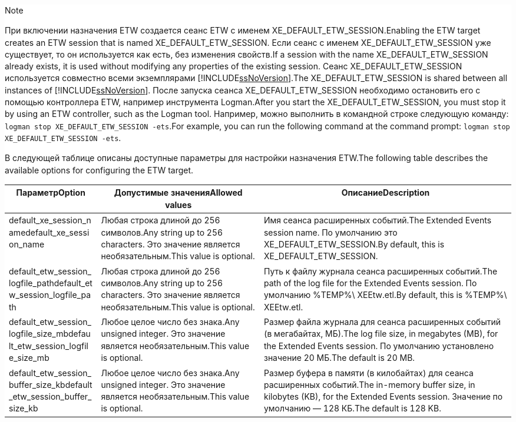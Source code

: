 > [!NOTE]  
>  <span data-ttu-id="9a903-125">При включении назначения ETW создается сеанс ETW с именем XE_DEFAULT_ETW_SESSION.</span><span class="sxs-lookup"><span data-stu-id="9a903-125">Enabling the ETW target creates an ETW session that is named XE_DEFAULT_ETW_SESSION.</span></span> <span data-ttu-id="9a903-126">Если сеанс с именем XE_DEFAULT_ETW_SESSION уже существует, то он используется как есть, без изменения свойств.</span><span class="sxs-lookup"><span data-stu-id="9a903-126">If a session with the name XE_DEFAULT_ETW_SESSION already exists, it is used without modifying any properties of the existing session.</span></span> <span data-ttu-id="9a903-127">Сеанс XE_DEFAULT_ETW_SESSION используется совместно всеми экземплярами [!INCLUDE[ssNoVersion](../../includes/ssnoversion-md.md)].</span><span class="sxs-lookup"><span data-stu-id="9a903-127">The XE_DEFAULT_ETW_SESSION is shared between all instances of [!INCLUDE[ssNoVersion](../../includes/ssnoversion-md.md)].</span></span> <span data-ttu-id="9a903-128">После запуска сеанса XE_DEFAULT_ETW_SESSION необходимо остановить его с помощью контроллера ETW, например инструмента Logman.</span><span class="sxs-lookup"><span data-stu-id="9a903-128">After you start the XE_DEFAULT_ETW_SESSION, you must stop it by using an ETW controller, such as the Logman tool.</span></span> <span data-ttu-id="9a903-129">Например, можно выполнить в командной строке следующую команду: `logman stop XE_DEFAULT_ETW_SESSION -ets`.</span><span class="sxs-lookup"><span data-stu-id="9a903-129">For example, you can run the following command at the command prompt: `logman stop XE_DEFAULT_ETW_SESSION -ets`.</span></span>  
  
 <span data-ttu-id="9a903-130">В следующей таблице описаны доступные параметры для настройки назначения ETW.</span><span class="sxs-lookup"><span data-stu-id="9a903-130">The following table describes the available options for configuring the ETW target.</span></span>  
  
|<span data-ttu-id="9a903-131">Параметр</span><span class="sxs-lookup"><span data-stu-id="9a903-131">Option</span></span>|<span data-ttu-id="9a903-132">Допустимые значения</span><span class="sxs-lookup"><span data-stu-id="9a903-132">Allowed values</span></span>|<span data-ttu-id="9a903-133">Описание</span><span class="sxs-lookup"><span data-stu-id="9a903-133">Description</span></span>|  
|------------|--------------------|-----------------|  
|<span data-ttu-id="9a903-134">default_xe_session_name</span><span class="sxs-lookup"><span data-stu-id="9a903-134">default_xe_session_name</span></span>|<span data-ttu-id="9a903-135">Любая строка длиной до 256 символов.</span><span class="sxs-lookup"><span data-stu-id="9a903-135">Any string up to 256 characters.</span></span> <span data-ttu-id="9a903-136">Это значение является необязательным.</span><span class="sxs-lookup"><span data-stu-id="9a903-136">This value is optional.</span></span>|<span data-ttu-id="9a903-137">Имя сеанса расширенных событий.</span><span class="sxs-lookup"><span data-stu-id="9a903-137">The Extended Events session name.</span></span> <span data-ttu-id="9a903-138">По умолчанию это XE_DEFAULT_ETW_SESSION.</span><span class="sxs-lookup"><span data-stu-id="9a903-138">By default, this is XE_DEFAULT_ETW_SESSION.</span></span>|  
|<span data-ttu-id="9a903-139">default_etw_session_logfile_path</span><span class="sxs-lookup"><span data-stu-id="9a903-139">default_etw_session_logfile_path</span></span>|<span data-ttu-id="9a903-140">Любая строка длиной до 256 символов.</span><span class="sxs-lookup"><span data-stu-id="9a903-140">Any string up to 256 characters.</span></span> <span data-ttu-id="9a903-141">Это значение является необязательным.</span><span class="sxs-lookup"><span data-stu-id="9a903-141">This value is optional.</span></span>|<span data-ttu-id="9a903-142">Путь к файлу журнала сеанса расширенных событий.</span><span class="sxs-lookup"><span data-stu-id="9a903-142">The path of the log file for the Extended Events session.</span></span> <span data-ttu-id="9a903-143">По умолчанию %TEMP%\ XEEtw.etl.</span><span class="sxs-lookup"><span data-stu-id="9a903-143">By default, this is %TEMP%\ XEEtw.etl.</span></span>|  
|<span data-ttu-id="9a903-144">default_etw_session_logfile_size_mb</span><span class="sxs-lookup"><span data-stu-id="9a903-144">default_etw_session_logfile_size_mb</span></span>|<span data-ttu-id="9a903-145">Любое целое число без знака.</span><span class="sxs-lookup"><span data-stu-id="9a903-145">Any unsigned integer.</span></span> <span data-ttu-id="9a903-146">Это значение является необязательным.</span><span class="sxs-lookup"><span data-stu-id="9a903-146">This value is optional.</span></span>|<span data-ttu-id="9a903-147">Размер файла журнала для сеанса расширенных событий (в мегабайтах, МБ).</span><span class="sxs-lookup"><span data-stu-id="9a903-147">The log file size, in megabytes (MB), for the Extended Events session.</span></span> <span data-ttu-id="9a903-148">По умолчанию установлено значение 20 МБ.</span><span class="sxs-lookup"><span data-stu-id="9a903-148">The default is 20 MB.</span></span>|  
|<span data-ttu-id="9a903-149">default_etw_session_buffer_size_kb</span><span class="sxs-lookup"><span data-stu-id="9a903-149">default_etw_session_buffer_size_kb</span></span>|<span data-ttu-id="9a903-150">Любое целое число без знака.</span><span class="sxs-lookup"><span data-stu-id="9a903-150">Any unsigned integer.</span></span> <span data-ttu-id="9a903-151">Это значение является необязательным.</span><span class="sxs-lookup"><span data-stu-id="9a903-151">This value is optional.</span></span>|<span data-ttu-id="9a903-152">Размер буфера в памяти (в килобайтах) для сеанса расширенных событий.</span><span class="sxs-lookup"><span data-stu-id="9a903-152">The in-memory buffer size, in kilobytes (KB), for the Extended Events session.</span></span> <span data-ttu-id="9a903-153">Значение по умолчанию — 128 КБ.</span><span class="sxs-lookup"><span data-stu-id="9a903-153">The default is 128 KB.</span></span>|  